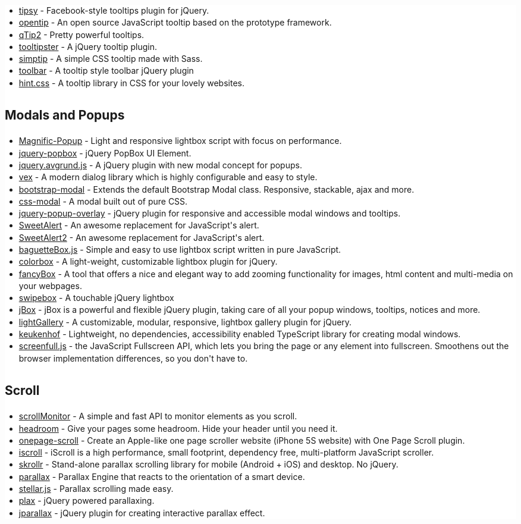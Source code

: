*   [tipsy](https://github.com/jaz303/tipsy) - Facebook-style tooltips plugin for jQuery.
*   [opentip](https://github.com/enyo/opentip) - An open source JavaScript tooltip based on the prototype framework.
*   [qTip2](https://github.com/qTip2/qTip2) - Pretty powerful tooltips.
*   [tooltipster](https://github.com/iamceege/tooltipster) - A jQuery tooltip plugin.
*   [simptip](https://github.com/arashmanteghi/simptip) - A simple CSS tooltip made with Sass.
*   [toolbar](https://github.com/paulkinzett/toolbar) - A tooltip style toolbar jQuery plugin
*   [hint.css](https://github.com/chinchang/hint.css) - A tooltip library in CSS for your lovely websites.

[](#modals-and-popups)Modals and Popups
---------------------------------------

*   [Magnific-Popup](https://github.com/dimsemenov/Magnific-Popup) - Light and responsive lightbox script with focus on performance.
*   [jquery-popbox](https://github.com/gristmill/jquery-popbox) - jQuery PopBox UI Element.
*   [jquery.avgrund.js](https://github.com/voronianski/jquery.avgrund.js) - A jQuery plugin with new modal concept for popups.
*   [vex](https://github.com/HubSpot/vex) - A modern dialog library which is highly configurable and easy to style.
*   [bootstrap-modal](https://github.com/jschr/bootstrap-modal) - Extends the default Bootstrap Modal class. Responsive, stackable, ajax and more.
*   [css-modal](https://github.com/drublic/css-modal) - A modal built out of pure CSS.
*   [jquery-popup-overlay](https://github.com/vast-engineering/jquery-popup-overlay) - jQuery plugin for responsive and accessible modal windows and tooltips.
*   [SweetAlert](https://github.com/t4t5/sweetalert) - An awesome replacement for JavaScript's alert.
*   [SweetAlert2](https://github.com/sweetalert2/sweetalert2) - An awesome replacement for JavaScript's alert.
*   [baguetteBox.js](https://github.com/feimosi/baguetteBox.js) - Simple and easy to use lightbox script written in pure JavaScript.
*   [colorbox](https://github.com/jackmoore/colorbox) - A light-weight, customizable lightbox plugin for jQuery.
*   [fancyBox](https://github.com/fancyapps/fancyBox) - A tool that offers a nice and elegant way to add zooming functionality for images, html content and multi-media on your webpages.
*   [swipebox](https://github.com/brutaldesign/swipebox) - A touchable jQuery lightbox
*   [jBox](https://github.com/StephanWagner/jBox) - jBox is a powerful and flexible jQuery plugin, taking care of all your popup windows, tooltips, notices and more.
*   [lightGallery](https://github.com/sachinchoolur/lightGallery) - A customizable, modular, responsive, lightbox gallery plugin for jQuery.
*   [keukenhof](https://github.com/Alexandrshy/keukenhof) - Lightweight, no dependencies, accessibility enabled TypeScript library for creating modal windows.
*   [screenfull.js](https://github.com/sindresorhus/screenfull.js) - the JavaScript Fullscreen API, which lets you bring the page or any element into fullscreen. Smoothens out the browser implementation differences, so you don't have to.

[](#scroll)Scroll
-----------------

*   [scrollMonitor](https://github.com/stutrek/scrollMonitor) - A simple and fast API to monitor elements as you scroll.
*   [headroom](https://github.com/WickyNilliams/headroom.js) - Give your pages some headroom. Hide your header until you need it.
*   [onepage-scroll](https://github.com/peachananr/onepage-scroll) - Create an Apple-like one page scroller website (iPhone 5S website) with One Page Scroll plugin.
*   [iscroll](https://github.com/cubiq/iscroll) - iScroll is a high performance, small footprint, dependency free, multi-platform JavaScript scroller.
*   [skrollr](https://github.com/Prinzhorn/skrollr) - Stand-alone parallax scrolling library for mobile (Android + iOS) and desktop. No jQuery.
*   [parallax](https://github.com/wagerfield/parallax) - Parallax Engine that reacts to the orientation of a smart device.
*   [stellar.js](https://github.com/markdalgleish/stellar.js) - Parallax scrolling made easy.
*   [plax](https://github.com/cameronmcefee/plax) - jQuery powered parallaxing.
*   [jparallax](https://github.com/stephband/jparallax) - jQuery plugin for creating interactive parallax effect.